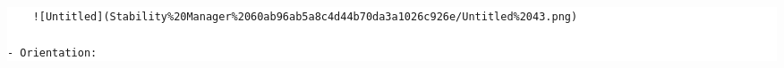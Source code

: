         ![Untitled](Stability%20Manager%2060ab96ab5a8c4d44b70da3a1026c926e/Untitled%2043.png)

    - Orientation:
